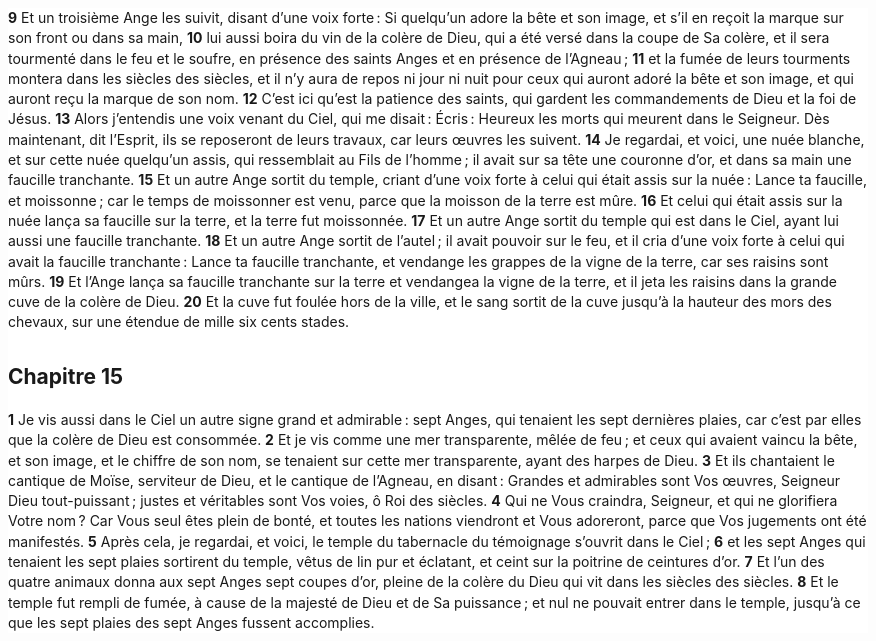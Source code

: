 **9** Et un troisième Ange les suivit, disant d’une voix forte : Si quelqu’un adore la bête et son image, et s’il en reçoit la marque sur son front ou dans sa main,
**10** lui aussi boira du vin de la colère de Dieu, qui a été versé dans la coupe de Sa colère, et il sera tourmenté dans le feu et le soufre, en présence des saints Anges et en présence de l’Agneau ;
**11** et la fumée de leurs tourments montera dans les siècles des siècles, et il n’y aura de repos ni jour ni nuit pour ceux qui auront adoré la bête et son image, et qui auront reçu la marque de son nom.
**12** C’est ici qu’est la patience des saints, qui gardent les commandements de Dieu et la foi de Jésus.
**13** Alors j’entendis une voix venant du Ciel, qui me disait : Écris : Heureux les morts qui meurent dans le Seigneur. Dès maintenant, dit l’Esprit, ils se reposeront de leurs travaux, car leurs œuvres les suivent.
**14** Je regardai, et voici, une nuée blanche, et sur cette nuée quelqu’un assis, qui ressemblait au Fils de l’homme ; il avait sur sa tête une couronne d’or, et dans sa main une faucille tranchante.
**15** Et un autre Ange sortit du temple, criant d’une voix forte à celui qui était assis sur la nuée : Lance ta faucille, et moissonne ; car le temps de moissonner est venu, parce que la moisson de la terre est mûre.
**16** Et celui qui était assis sur la nuée lança sa faucille sur la terre, et la terre fut moissonnée.
**17** Et un autre Ange sortit du temple qui est dans le Ciel, ayant lui aussi une faucille tranchante.
**18** Et un autre Ange sortit de l’autel ; il avait pouvoir sur le feu, et il cria d’une voix forte à celui qui avait la faucille tranchante : Lance ta faucille tranchante, et vendange les grappes de la vigne de la terre, car ses raisins sont mûrs.
**19** Et l’Ange lança sa faucille tranchante sur la terre et vendangea la vigne de la terre, et il jeta les raisins dans la grande cuve de la colère de Dieu.
**20** Et la cuve fut foulée hors de la ville, et le sang sortit de la cuve jusqu’à la hauteur des mors des chevaux, sur une étendue de mille six cents stades.

## Chapitre 15

**1** Je vis aussi dans le Ciel un autre signe grand et admirable : sept Anges, qui tenaient les sept dernières plaies, car c’est par elles que la colère de Dieu est consommée.
**2** Et je vis comme une mer transparente, mêlée de feu ; et ceux qui avaient vaincu la bête, et son image, et le chiffre de son nom, se tenaient sur cette mer transparente, ayant des harpes de Dieu.
**3** Et ils chantaient le cantique de Moïse, serviteur de Dieu, et le cantique de l’Agneau, en disant : Grandes et admirables sont Vos œuvres, Seigneur Dieu tout-puissant ; justes et véritables sont Vos voies, ô Roi des siècles.
**4** Qui ne Vous craindra, Seigneur, et qui ne glorifiera Votre nom ? Car Vous seul êtes plein de bonté, et toutes les nations viendront et Vous adoreront, parce que Vos jugements ont été manifestés.
**5** Après cela, je regardai, et voici, le temple du tabernacle du témoignage s’ouvrit dans le Ciel ;
**6** et les sept Anges qui tenaient les sept plaies sortirent du temple, vêtus de lin pur et éclatant, et ceint sur la poitrine de ceintures d’or.
**7** Et l’un des quatre animaux donna aux sept Anges sept coupes d’or, pleine de la colère du Dieu qui vit dans les siècles des siècles.
**8** Et le temple fut rempli de fumée, à cause de la majesté de Dieu et de Sa puissance ; et nul ne pouvait entrer dans le temple, jusqu’à ce que les sept plaies des sept Anges fussent accomplies.

